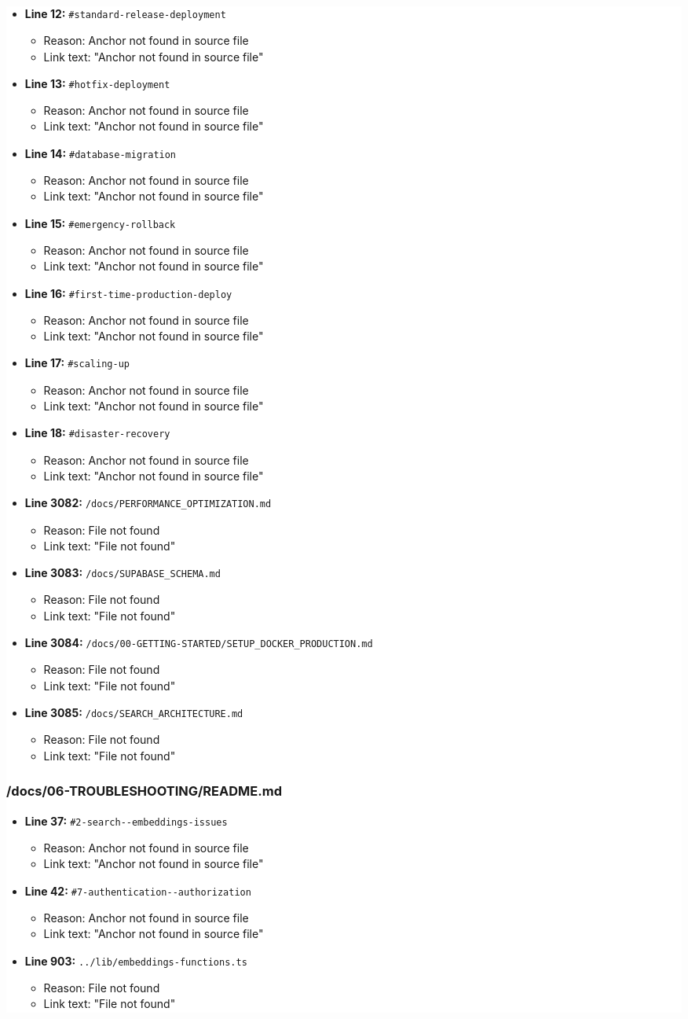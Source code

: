 - **Line 12:** `#standard-release-deployment`
  - Reason: Anchor not found in source file
  - Link text: "Anchor not found in source file"

- **Line 13:** `#hotfix-deployment`
  - Reason: Anchor not found in source file
  - Link text: "Anchor not found in source file"

- **Line 14:** `#database-migration`
  - Reason: Anchor not found in source file
  - Link text: "Anchor not found in source file"

- **Line 15:** `#emergency-rollback`
  - Reason: Anchor not found in source file
  - Link text: "Anchor not found in source file"

- **Line 16:** `#first-time-production-deploy`
  - Reason: Anchor not found in source file
  - Link text: "Anchor not found in source file"

- **Line 17:** `#scaling-up`
  - Reason: Anchor not found in source file
  - Link text: "Anchor not found in source file"

- **Line 18:** `#disaster-recovery`
  - Reason: Anchor not found in source file
  - Link text: "Anchor not found in source file"

- **Line 3082:** `/docs/PERFORMANCE_OPTIMIZATION.md`
  - Reason: File not found
  - Link text: "File not found"

- **Line 3083:** `/docs/SUPABASE_SCHEMA.md`
  - Reason: File not found
  - Link text: "File not found"

- **Line 3084:** `/docs/00-GETTING-STARTED/SETUP_DOCKER_PRODUCTION.md`
  - Reason: File not found
  - Link text: "File not found"

- **Line 3085:** `/docs/SEARCH_ARCHITECTURE.md`
  - Reason: File not found
  - Link text: "File not found"

### /docs/06-TROUBLESHOOTING/README.md

- **Line 37:** `#2-search--embeddings-issues`
  - Reason: Anchor not found in source file
  - Link text: "Anchor not found in source file"

- **Line 42:** `#7-authentication--authorization`
  - Reason: Anchor not found in source file
  - Link text: "Anchor not found in source file"

- **Line 903:** `../lib/embeddings-functions.ts`
  - Reason: File not found
  - Link text: "File not found"

